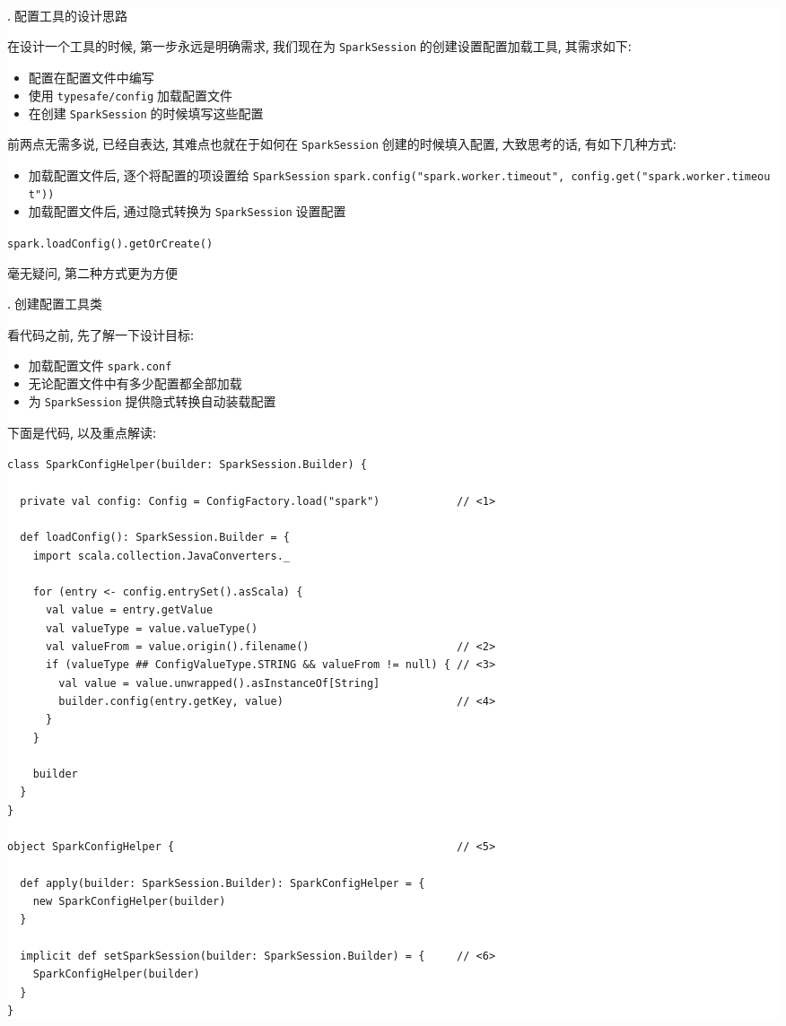. 配置工具的设计思路

在设计一个工具的时候, 第一步永远是明确需求, 我们现在为 `SparkSession` 的创建设置配置加载工具, 其需求如下:

* 配置在配置文件中编写
* 使用 `typesafe/config` 加载配置文件
* 在创建 `SparkSession` 的时候填写这些配置

前两点无需多说, 已经自表达, 其难点也就在于如何在 `SparkSession` 创建的时候填入配置, 大致思考的话, 有如下几种方式:

* 加载配置文件后, 逐个将配置的项设置给 `SparkSession`
`spark.config("spark.worker.timeout", config.get("spark.worker.timeout"))`
* 加载配置文件后, 通过隐式转换为 `SparkSession` 设置配置

`spark.loadConfig().getOrCreate()`

毫无疑问, 第二种方式更为方便

. 创建配置工具类

看代码之前, 先了解一下设计目标:

* 加载配置文件 `spark.conf`
* 无论配置文件中有多少配置都全部加载
* 为 `SparkSession` 提供隐式转换自动装载配置

下面是代码, 以及重点解读:

```text
class SparkConfigHelper(builder: SparkSession.Builder) {

  private val config: Config = ConfigFactory.load("spark")            // <1>

  def loadConfig(): SparkSession.Builder = {
    import scala.collection.JavaConverters._

    for (entry <- config.entrySet().asScala) {
      val value = entry.getValue
      val valueType = value.valueType()
      val valueFrom = value.origin().filename()                       // <2>
      if (valueType ## ConfigValueType.STRING && valueFrom != null) { // <3>
        val value = value.unwrapped().asInstanceOf[String]
        builder.config(entry.getKey, value)                           // <4>
      }
    }

    builder
  }
}

object SparkConfigHelper {                                            // <5>

  def apply(builder: SparkSession.Builder): SparkConfigHelper = {
    new SparkConfigHelper(builder)
  }

  implicit def setSparkSession(builder: SparkSession.Builder) = {     // <6>
    SparkConfigHelper(builder)
  }
}
```
